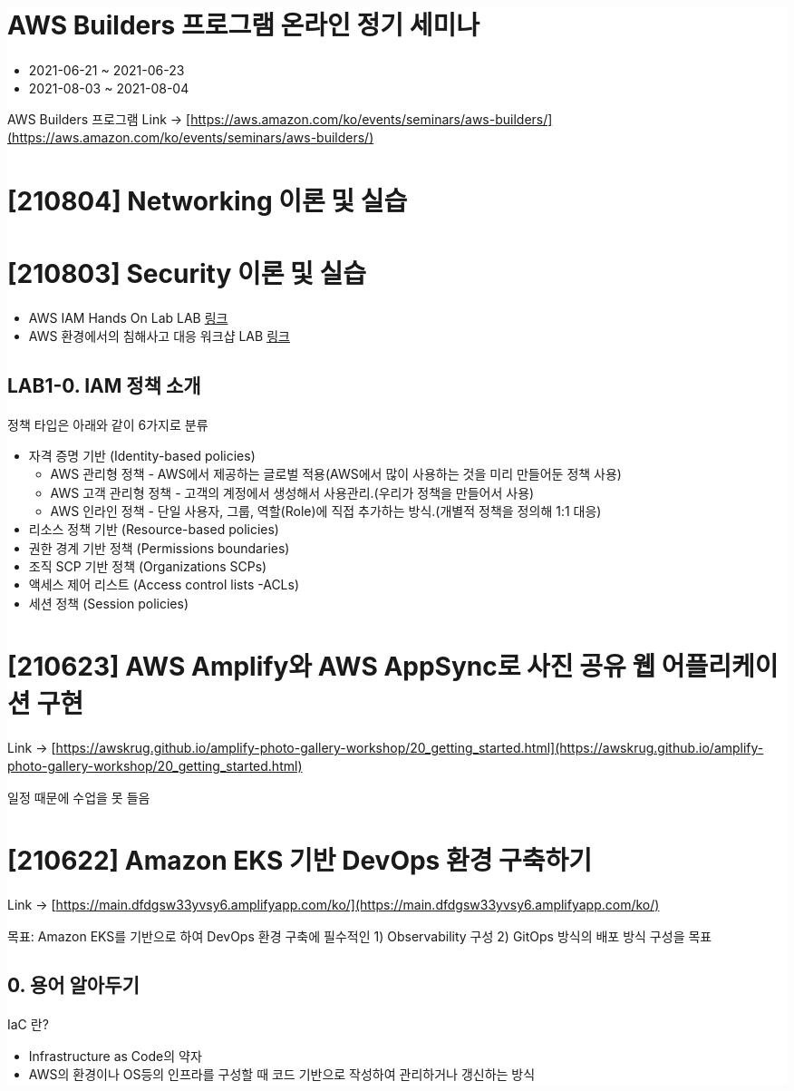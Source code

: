 # AWS Builders 프로그램 온라인 정기 세미나

- 2021-06-21 ~ 2021-06-23
- 2021-08-03 ~ 2021-08-04

AWS Builders 프로그램 Link -> [https://aws.amazon.com/ko/events/seminars/aws-builders/](https://aws.amazon.com/ko/events/seminars/aws-builders/)

# [210804] Networking 이론 및 실습

# [210803] Security 이론 및 실습

- AWS IAM Hands On Lab LAB [링크](https://whchoi98.gitbook.io/aws-iam/)
- AWS 환경에서의 침해사고 대응 워크샵 LAB [링크](http://gslim-public-workshops.s3-website.ap-northeast-2.amazonaws.com/incidentresponseworkshop/)

## LAB1-0. IAM 정책 소개

정책 타입은 아래와 같이 6가지로 분류

- 자격 증명 기반 (Identity-based policies)
  - AWS 관리형 정책 - AWS에서 제공하는 글로벌 적용(AWS에서 많이 사용하는 것을 미리 만들어둔 정책 사용)
  - AWS 고객 관리형 정책 - 고객의 계정에서 생성해서 사용관리.(우리가 정책을 만들어서 사용)
  - AWS 인라인 정책 - 단일 사용자, 그룹, 역할(Role)에 직접 추가하는 방식.(개별적 정책을 정의해 1:1 대응)
- 리소스 정책 기반 (Resource-based policies)
- 권한 경계 기반 정책 (Permissions boundaries)
- 조직 SCP 기반 정책 (Organizations SCPs)
- 액세스 제어 리스트 (Access control lists -ACLs)
- 세션 정책 (Session policies)

# [210623] AWS Amplify와 AWS AppSync로 사진 공유 웹 어플리케이션 구현

Link -> [https://awskrug.github.io/amplify-photo-gallery-workshop/20_getting_started.html](https://awskrug.github.io/amplify-photo-gallery-workshop/20_getting_started.html)

일정 때문에 수업을 못 들음

# [210622] Amazon EKS 기반 DevOps 환경 구축하기

Link -> [https://main.dfdgsw33yvsy6.amplifyapp.com/ko/](https://main.dfdgsw33yvsy6.amplifyapp.com/ko/)

목표: Amazon EKS를 기반으로 하여 DevOps 환경 구축에 필수적인 1) Observability 구성 2) GitOps 방식의 배포 방식 구성을 목표

## 0. 용어 알아두기

IaC 란?
- Infrastructure as Code의 약자
- AWS의 환경이나 OS등의 인프라를 구성할 때 코드 기반으로 작성하여 관리하거나 갱신하는 방식
